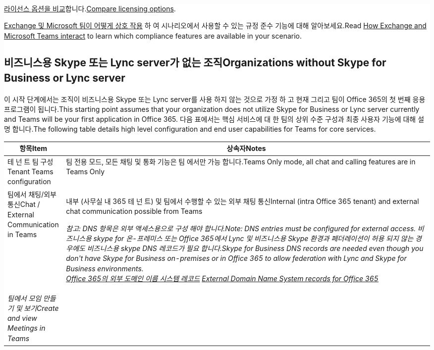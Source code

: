 <span data-ttu-id="d3c25-154">[라이선스 옵션을 비교](https://www.microsoft.com/microsoft-365/compare-all-microsoft-365-plans)합니다.</span><span class="sxs-lookup"><span data-stu-id="d3c25-154">[Compare licensing options](https://www.microsoft.com/microsoft-365/compare-all-microsoft-365-plans).</span></span>

<span data-ttu-id="d3c25-155">[Exchange 및 Microsoft 팀이 어떻게 상호 작용](exchange-teams-interact.md) 하 여 시나리오에서 사용할 수 있는 규정 준수 기능에 대해 알아보세요.</span><span class="sxs-lookup"><span data-stu-id="d3c25-155">Read [How Exchange and Microsoft Teams interact](exchange-teams-interact.md) to learn which compliance features are available in your scenario.</span></span>

## <a name="organizations-span-classunderlinewithoutspan-skype-for-business-or-lync-server"></a><span data-ttu-id="d3c25-156">비즈니스용 Skype 또는 Lync server가 **<span class="underline">없는</span>** 조직</span><span class="sxs-lookup"><span data-stu-id="d3c25-156">Organizations **<span class="underline">without</span>** Skype for Business or Lync server</span></span>

<span data-ttu-id="d3c25-157">이 시작 단계에서는 조직이 비즈니스용 Skype 또는 Lync server를 사용 하지 않는 것으로 가정 하 고 현재 그리고 팀이 Office 365의 첫 번째 응용 프로그램이 됩니다.</span><span class="sxs-lookup"><span data-stu-id="d3c25-157">This starting point assumes that your organization does not utilize Skype for Business or Lync server currently and Teams will be your first application in Office 365.</span></span> <span data-ttu-id="d3c25-158">다음 표에서는 핵심 서비스에 대 한 팀의 상위 수준 구성과 최종 사용자 기능에 대해 설명 합니다.</span><span class="sxs-lookup"><span data-stu-id="d3c25-158">The following table details high level configuration and end user capabilities for Teams for core services.</span></span>

<table>
<thead>
<tr class="header">
<th><span data-ttu-id="d3c25-159">항목</span><span class="sxs-lookup"><span data-stu-id="d3c25-159">Item</span></span></th>
<th><span data-ttu-id="d3c25-160">상속자</span><span class="sxs-lookup"><span data-stu-id="d3c25-160">Notes</span></span></th>
</tr>
</thead>
<tbody>
<tr class="odd">
<td><span data-ttu-id="d3c25-161">테 넌 트 팀 구성</span><span class="sxs-lookup"><span data-stu-id="d3c25-161">Tenant Teams configuration</span></span></td>
<td><span data-ttu-id="d3c25-162">팀 전용 모드, 모든 채팅 및 통화 기능은 팀 에서만 가능 합니다.</span><span class="sxs-lookup"><span data-stu-id="d3c25-162">Teams Only mode, all chat and calling features are in Teams Only</span></span></td>
</tr>
<tr class="even">
<td><span data-ttu-id="d3c25-163">팀에서 채팅/외부 통신</span><span class="sxs-lookup"><span data-stu-id="d3c25-163">Chat / External Communication in Teams</span></span></td>
<td><p><span data-ttu-id="d3c25-164">내부 (사무실 내 365 테 넌 트) 및 팀에서 수행할 수 있는 외부 채팅 통신</span><span class="sxs-lookup"><span data-stu-id="d3c25-164">Internal (intra Office 365 tenant) and external chat communication possible from Teams</span></span></p>
<p><span data-ttu-id="d3c25-165"><em>참고: DNS 항목은 외부 액세스용으로 구성 해야 합니다.</span><span class="sxs-lookup"><span data-stu-id="d3c25-165"><em>Note: DNS entries must be configured for external access.</span></span> <span data-ttu-id="d3c25-166">비즈니스용 skype for 온-프레미스 또는 Office 365에서 Lync 및 비즈니스용 Skype 환경과 페더레이션이 허용 되지 않는 경우에도 비즈니스용 skype DNS 레코드가 필요 합니다.</span><span class="sxs-lookup"><span data-stu-id="d3c25-166">Skype for Business DNS records are needed even though you don't have Skype for Business on-premises or in Office 365 to allow federation with Lync and Skype for Business environments.</span></span><br /><span data-ttu-id="d3c25-167">
<a href="https://docs.microsoft.com/office365/enterprise/external-domain-name-system-records">Office 365의 외부 도메인 이름 시스템 레코드</a></em></span><span class="sxs-lookup"><span data-stu-id="d3c25-167">
<a href="https://docs.microsoft.com/office365/enterprise/external-domain-name-system-records">External Domain Name System records for Office 365</a></em></span></span></p></td>
</tr>
<tr class="odd">
<td><span data-ttu-id="d3c25-168"><em>팀에서 모임 만들기 및 보기</em></span><span class="sxs-lookup"><span data-stu-id="d3c25-168"><em>Create and view Meetings in Teams</em></span></span></td>